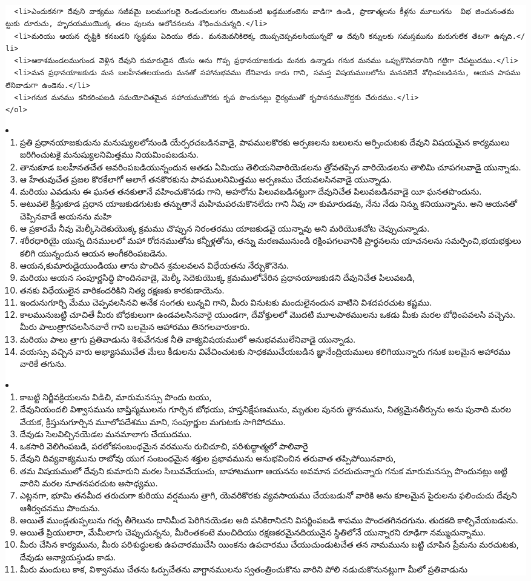       <li>ఎందుకనగా దేవుని వాక్యము సజీవమై బలముగలదై రెండంచులుగల యెటువంటి ఖడ్గముకంటెను వాడిగా ఉండి, ప్రాణాత్మలను కీళ్లను మూలుగను  విభ జించునంతమట్టుకు దూరుచు, హృదయముయొక్క తలం పులను ఆలోచనలను శోధించుచున్నది.</li>
      <li>మరియు ఆయన దృష్టికి కనబడని సృష్ఠము ఏదియు లేదు. మనమెవనికిలెక్క యొప్పచెప్పవలసియున్నదో ఆ దేవుని కన్నులకు సమస్తమును మరుగులేక తేటగా ఉన్నది.</li>
      <li>ఆకాశమండలముగుండ వెళ్లిన దేవుని కుమారుడైన యేసు అను గొప్ప ప్రధానయాజకుడు మనకు ఉన్నాడు గనుక మనము ఒప్పుకొనినదానిని గట్టిగా చేపట్టుదము.</li>
      <li>మన ప్రధానయాజకుడు మన బలహీనతలయందు మనతో సహానుభవము లేనివాడు కాడు గాని, సమస్త విషయములలోను మనవలెనే శోధింపబడినను, ఆయన పాపము లేనివాడుగా ఉండెను.</li>
      <li>గనుక మనము కనికరింపబడి సమయోచితమైన సహాయముకొరకు కృప పొందునట్లు ధైర్యముతో కృపాసనమునొద్దకు చేరుదము.</li>
    </ol>
  </li>
  <li>
    <ol>
      <li>ప్రతి ప్రధానయాజకుడును మనుష్యులలోనుండి యేర్పరచబడినవాడై, పాపములకొరకు అర్పణలను బలులను అర్పించుటకు దేవుని విషయమైన కార్యములు జరిగించుటకై మనుష్యులనిమిత్తము నియమింపబడును.</li>
      <li>తానుకూడ బలహీనతచేత ఆవరింపబడియున్నందున అతడు ఏమియు తెలియనివారియెడలను త్రోవతప్పిన వారియెడలను తాలిమి చూపగలవాడై యున్నాడు.</li>
      <li>ఆ హేతువుచేత ప్రజల కొరకేలాగో ఆలాగే తనకొరకును పాపములనిమిత్తము అర్పణము చేయవలసినవాడై యున్నాడు.</li>
      <li>మరియు ఎవడును ఈ ఘనత తనకుతానే వహించుకొనడు గాని, అహరోను పిలువబడినట్టుగా దేవునిచేత పిలువబడినవాడై యీ ఘనతపొందును.</li>
      <li>అటువలె క్రీస్తుకూడ  ప్రధాన యాజకుడగుటకు తన్నుతానే  మహిమపరచుకొనలేదు గాని నీవు నా కుమారుడవు, నేను నేడు నిన్ను కనియున్నాను. అని ఆయనతో చెప్పినవాడే అయనను మహి</li>
      <li>ఆ ప్రకారమే నీవు మెల్కీసెదెకుయొక్క క్రమము చొప్పున నిరంతరము యాజకుడవై యున్నావు అని మరియొకచోట చెప్పుచున్నాడు.</li>
      <li>శరీరధారియై యున్న దినములలో మహా రోదనముతోను కన్నీళ్లతోను, తన్ను మరణమునుండి రక్షింపగలవానికి ప్రార్థనలను యాచనలను సమర్పించి,భయభక్తులు కలిగి యున్నందున ఆయన అంగీకరింపబడెను.</li>
      <li>ఆయన,కుమారుడైయుండియు తాను పొందిన శ్రమలవలన విధేయతను నేర్చుకొనెను.</li>
      <li>మరియు ఆయన సంపూర్ణసిద్ధి పొందినవాడై, మెల్కీ సెదెకుయొక్క క్రమములోచేరిన ప్రధానయాజకుడని దేవునిచేత పిలువబడి,</li>
      <li>తనకు విధేయులైన వారికందరికిని నిత్య రక్షణకు కారకుడాయెను.</li>
      <li>ఇందునుగూర్చి మేము చెప్పవలసినవి అనేక సంగతు లున్నవి గాని, మీరు వినుటకు మందులైనందున వాటిని విశదపరచుట కష్టము.</li>
      <li>కాలమునుబట్టి చూచితే మీరు బోధకులుగా ఉండవలసినవారై యుండగా, దేవోక్తులలో మొదటి మూలపాఠములను ఒకడు మీకు మరల బోధింపవలసి వచ్చెను. మీరు పాలుత్రాగవలసినవారే గాని బలమైన ఆహారము తినగలవారుకారు.</li>
      <li>మరియు పాలు త్రాగు ప్రతివాడును శిశువేగనుక నీతి వాక్యవిషయములో అనుభవములేనివాడై యున్నాడు.</li>
      <li>వయస్సు వచ్చిన వారు అభ్యాసముచేత మేలు కీడులను వివేచించుటకు సాధకముచేయబడిన జ్ఞానేంద్రియములు కలిగియున్నారు గనుక బలమైన అహారము వారికే తగును.</li>
    </ol>
  </li>
  <li>
    <ol>
      <li>కాబట్టి నిర్జీవక్రియలను విడిచి, మారుమనస్సు పొందు టయు,</li>
      <li>దేవునియందలి విశ్వాసమును బాప్తిస్మములను గూర్చిన బోధయు, హస్తనిక్షేపణమును, మృతుల పునరు త్థానమును, నిత్యమైనతీర్పును అను పునాది మరల వేయక, క్రీస్తునుగూర్చిన మూలోపదేశము మాని, సంపూర్ణుల మగుటకు సాగిపోదము.</li>
      <li>దేవుడు సెలవిచ్చినయెడల మనమాలాగు చేయుదము.</li>
      <li>ఒకసారి వెలిగింపబడి, పరలోకసంబంధమైన వరమును రుచిచూచి, పరిశుద్ధాత్మలో పాలివారై</li>
      <li>దేవుని దివ్యవాక్యమును రాబోవు యుగ సంబంధమైన శక్తుల ప్రభావమును అనుభవించిన తరువాత తప్పిపోయినవారు,</li>
      <li>తమ విషయములో దేవుని కుమారుని మరల సిలువవేయుచు, బాహాటముగా ఆయనను అవమాన పరచుచున్నారు  గనుక  మారుమనస్సు పొందునట్లు అట్టి వారిని మరల నూతనపరచుట అసాధ్యము.</li>
      <li>ఎట్లనగా, భూమి తనమీద తరుచుగా కురియు వర్షమును త్రాగి, యెవరికొరకు వ్యవసాయము చేయబడునో వారికి అను కూలమైన పైరులను ఫలించుచు దేవుని ఆశీర్వచనము పొందును.</li>
      <li>అయితే ముండ్లతుప్పలును గచ్చ తీగెలును దానిమీద పెరిగినయెడల అది పనికిరానిదని విసర్జింపబడి శాపము పొందతగినదగును. తుదకది కాల్చివేయబడును.</li>
      <li>అయితే ప్రియులారా, మేమీలాగు చెప్పుచున్నను, మీరింతకంటె మంచిదియు రక్షణకరమైనదియునైన స్థితిలోనే యున్నారని రూఢిగా నమ్ముచున్నాము.</li>
      <li>మీరు చేసిన కార్యమును, మీరు పరిశుద్ధులకు ఉపచారముచేసి యింకను ఉపచారము చేయుచుండుటచేత తన నామమును బట్టి చూపిన ప్రేమను మరచుటకు, దేవుడు అన్యాయస్థుడు కాడు.</li>
      <li>మీరు మందులు కాక, విశ్వాసము చేతను ఓర్పుచేతను వాగ్దానములను స్వతంత్రించుకొను వారిని పోలి నడుచుకొనునట్లుగా మీలో ప్రతివాడును</li>